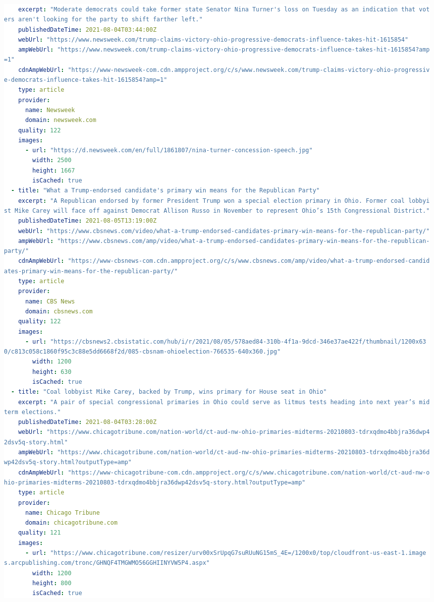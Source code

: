 ```yaml
    excerpt: "Moderate democrats could take former state Senator Nina Turner's loss on Tuesday as an indication that voters aren't looking for the party to shift farther left."
    publishedDateTime: 2021-08-04T03:44:00Z
    webUrl: "https://www.newsweek.com/trump-claims-victory-ohio-progressive-democrats-influence-takes-hit-1615854"
    ampWebUrl: "https://www.newsweek.com/trump-claims-victory-ohio-progressive-democrats-influence-takes-hit-1615854?amp=1"
    cdnAmpWebUrl: "https://www-newsweek-com.cdn.ampproject.org/c/s/www.newsweek.com/trump-claims-victory-ohio-progressive-democrats-influence-takes-hit-1615854?amp=1"
    type: article
    provider:
      name: Newsweek
      domain: newsweek.com
    quality: 122
    images:
      - url: "https://d.newsweek.com/en/full/1861807/nina-turner-concession-speech.jpg"
        width: 2500
        height: 1667
        isCached: true
  - title: "What a Trump-endorsed candidate's primary win means for the Republican Party"
    excerpt: "A Republican endorsed by former President Trump won a special election primary in Ohio. Former coal lobbyist Mike Carey will face off against Democrat Allison Russo in November to represent Ohio’s 15th Congressional District."
    publishedDateTime: 2021-08-05T13:19:00Z
    webUrl: "https://www.cbsnews.com/video/what-a-trump-endorsed-candidates-primary-win-means-for-the-republican-party/"
    ampWebUrl: "https://www.cbsnews.com/amp/video/what-a-trump-endorsed-candidates-primary-win-means-for-the-republican-party/"
    cdnAmpWebUrl: "https://www-cbsnews-com.cdn.ampproject.org/c/s/www.cbsnews.com/amp/video/what-a-trump-endorsed-candidates-primary-win-means-for-the-republican-party/"
    type: article
    provider:
      name: CBS News
      domain: cbsnews.com
    quality: 122
    images:
      - url: "https://cbsnews2.cbsistatic.com/hub/i/r/2021/08/05/578aed84-310b-4f1a-9dcd-346e37ae422f/thumbnail/1200x630/c813c058c1860f95c3c88e5dd6668f2d/085-cbsnam-ohioelection-766535-640x360.jpg"
        width: 1200
        height: 630
        isCached: true
  - title: "Coal lobbyist Mike Carey, backed by Trump, wins primary for House seat in Ohio"
    excerpt: "A pair of special congressional primaries in Ohio could serve as litmus tests heading into next year’s midterm elections."
    publishedDateTime: 2021-08-04T03:28:00Z
    webUrl: "https://www.chicagotribune.com/nation-world/ct-aud-nw-ohio-primaries-midterms-20210803-tdrxqdmo4bbjra36dwp42dsv5q-story.html"
    ampWebUrl: "https://www.chicagotribune.com/nation-world/ct-aud-nw-ohio-primaries-midterms-20210803-tdrxqdmo4bbjra36dwp42dsv5q-story.html?outputType=amp"
    cdnAmpWebUrl: "https://www-chicagotribune-com.cdn.ampproject.org/c/s/www.chicagotribune.com/nation-world/ct-aud-nw-ohio-primaries-midterms-20210803-tdrxqdmo4bbjra36dwp42dsv5q-story.html?outputType=amp"
    type: article
    provider:
      name: Chicago Tribune
      domain: chicagotribune.com
    quality: 121
    images:
      - url: "https://www.chicagotribune.com/resizer/urv00xSrUpqG7suRUuNG15mS_4E=/1200x0/top/cloudfront-us-east-1.images.arcpublishing.com/tronc/GHNQF4TMGWMO56GGHIINYVW5P4.aspx"
        width: 1200
        height: 800
        isCached: true
```